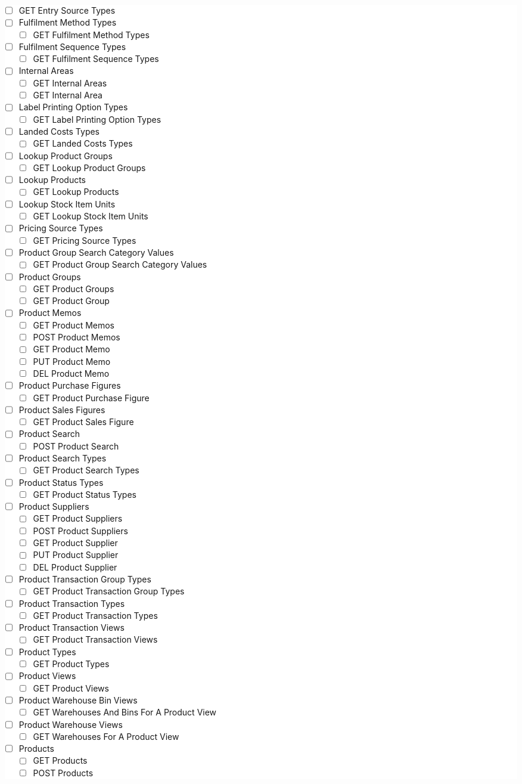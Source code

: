   - [ ] GET Entry Source Types
- [ ] Fulfilment Method Types
  - [ ] GET Fulfilment Method Types
- [ ] Fulfilment Sequence Types
  - [ ] GET Fulfilment Sequence Types
- [ ] Internal Areas
  - [ ] GET Internal Areas
  - [ ] GET Internal Area
- [ ] Label Printing Option Types
  - [ ] GET Label Printing Option Types
- [ ] Landed Costs Types
  - [ ] GET Landed Costs Types
- [ ] Lookup Product Groups
  - [ ] GET Lookup Product Groups
- [ ] Lookup Products
  - [ ] GET Lookup Products
- [ ] Lookup Stock Item Units
  - [ ] GET Lookup Stock Item Units
- [ ] Pricing Source Types
  - [ ] GET Pricing Source Types
- [ ] Product Group Search Category Values
  - [ ] GET Product Group Search Category Values
- [ ] Product Groups
  - [ ] GET Product Groups
  - [ ] GET Product Group
- [ ] Product Memos
  - [ ] GET Product Memos
  - [ ] POST Product Memos
  - [ ] GET Product Memo
  - [ ] PUT Product Memo
  - [ ] DEL Product Memo
- [ ] Product Purchase Figures
  - [ ] GET Product Purchase Figure
- [ ] Product Sales Figures
  - [ ] GET Product Sales Figure
- [ ] Product Search
  - [ ] POST Product Search
- [ ] Product Search Types
  - [ ] GET Product Search Types
- [ ] Product Status Types
  - [ ] GET Product Status Types
- [ ] Product Suppliers
  - [ ] GET Product Suppliers
  - [ ] POST Product Suppliers
  - [ ] GET Product Supplier
  - [ ] PUT Product Supplier
  - [ ] DEL Product Supplier
- [ ] Product Transaction Group Types
  - [ ] GET Product Transaction Group Types
- [ ] Product Transaction Types
  - [ ] GET Product Transaction Types
- [ ] Product Transaction Views
  - [ ] GET Product Transaction Views
- [ ] Product Types
  - [ ] GET Product Types
- [ ] Product Views
  - [ ] GET Product Views
- [ ] Product Warehouse Bin Views
  - [ ] GET Warehouses And Bins For A Product View
- [ ] Product Warehouse Views
  - [ ] GET Warehouses For A Product View
- [ ] Products
  - [ ] GET Products
  - [ ] POST Products